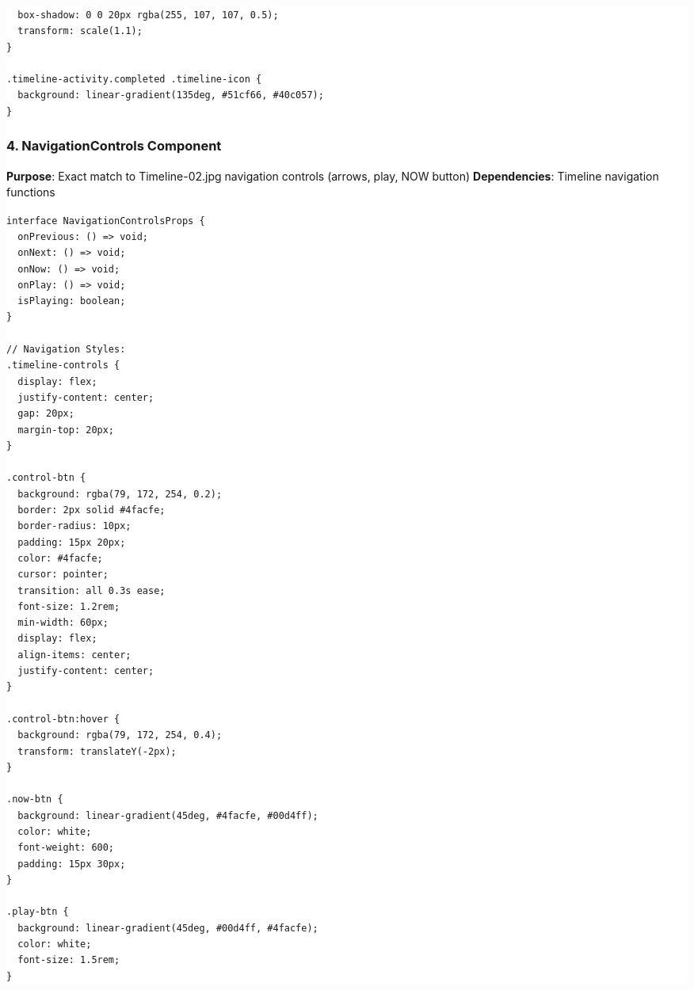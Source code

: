 ```tsx
  box-shadow: 0 0 20px rgba(255, 107, 107, 0.5);
  transform: scale(1.1);
}

.timeline-activity.completed .timeline-icon {
  background: linear-gradient(135deg, #51cf66, #40c057);
}
```

### 4. NavigationControls Component

**Purpose**: Exact match to Timeline-02.jpg navigation controls (arrows, play, NOW button)
**Dependencies**: Timeline navigation functions

```tsx
interface NavigationControlsProps {
  onPrevious: () => void;
  onNext: () => void;
  onNow: () => void;
  onPlay: () => void;
  isPlaying: boolean;
}

// Navigation Styles:
.timeline-controls {
  display: flex;
  justify-content: center;
  gap: 20px;
  margin-top: 20px;
}

.control-btn {
  background: rgba(79, 172, 254, 0.2);
  border: 2px solid #4facfe;
  border-radius: 10px;
  padding: 15px 20px;
  color: #4facfe;
  cursor: pointer;
  transition: all 0.3s ease;
  font-size: 1.2rem;
  min-width: 60px;
  display: flex;
  align-items: center;
  justify-content: center;
}

.control-btn:hover {
  background: rgba(79, 172, 254, 0.4);
  transform: translateY(-2px);
}

.now-btn {
  background: linear-gradient(45deg, #4facfe, #00d4ff);
  color: white;
  font-weight: 600;
  padding: 15px 30px;
}

.play-btn {
  background: linear-gradient(45deg, #00d4ff, #4facfe);
  color: white;
  font-size: 1.5rem;
}
```